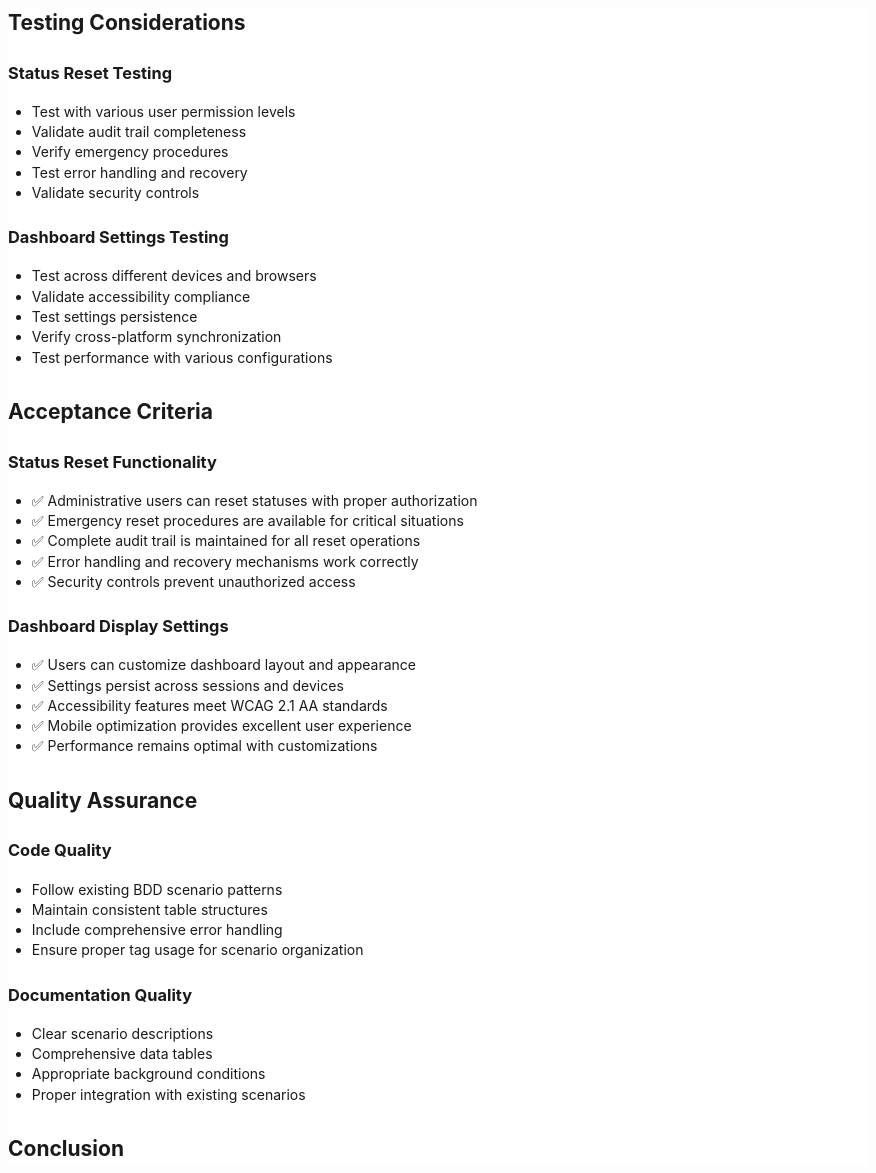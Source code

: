 ## Testing Considerations

### Status Reset Testing
- Test with various user permission levels
- Validate audit trail completeness
- Verify emergency procedures
- Test error handling and recovery
- Validate security controls

### Dashboard Settings Testing
- Test across different devices and browsers
- Validate accessibility compliance
- Test settings persistence
- Verify cross-platform synchronization
- Test performance with various configurations

## Acceptance Criteria

### Status Reset Functionality
- ✅ Administrative users can reset statuses with proper authorization
- ✅ Emergency reset procedures are available for critical situations
- ✅ Complete audit trail is maintained for all reset operations
- ✅ Error handling and recovery mechanisms work correctly
- ✅ Security controls prevent unauthorized access

### Dashboard Display Settings
- ✅ Users can customize dashboard layout and appearance
- ✅ Settings persist across sessions and devices
- ✅ Accessibility features meet WCAG 2.1 AA standards
- ✅ Mobile optimization provides excellent user experience
- ✅ Performance remains optimal with customizations

## Quality Assurance

### Code Quality
- Follow existing BDD scenario patterns
- Maintain consistent table structures
- Include comprehensive error handling
- Ensure proper tag usage for scenario organization

### Documentation Quality
- Clear scenario descriptions
- Comprehensive data tables
- Appropriate background conditions
- Proper integration with existing scenarios

## Conclusion
